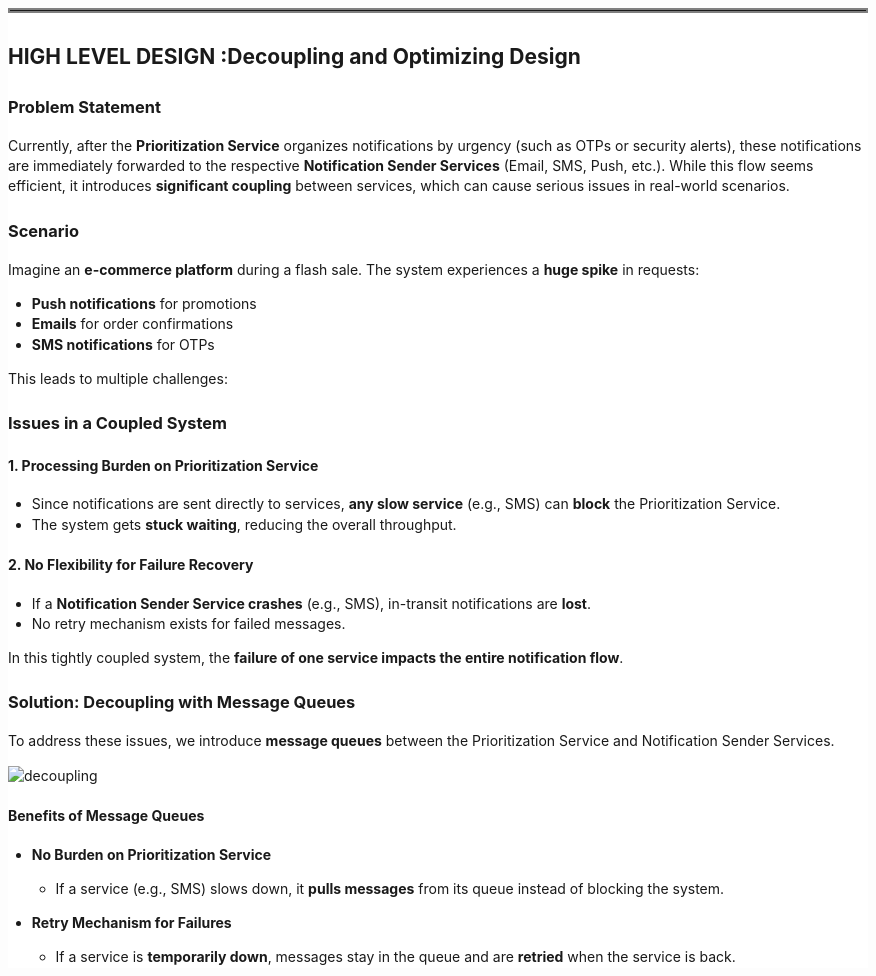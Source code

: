 <hr style="border:2px solid gray">

## HIGH LEVEL DESIGN :Decoupling and Optimizing Design

### Problem Statement

Currently, after the **Prioritization Service** organizes notifications by urgency (such as OTPs or security alerts), these notifications are immediately forwarded to the respective **Notification Sender Services** (Email, SMS, Push, etc.). While this flow seems efficient, it introduces **significant coupling** between services, which can cause serious issues in real-world scenarios.

### Scenario

Imagine an **e-commerce platform** during a flash sale. The system experiences a **huge spike** in requests:

- **Push notifications** for promotions
- **Emails** for order confirmations
- **SMS notifications** for OTPs  

This leads to multiple challenges:

### Issues in a Coupled System

#### 1. Processing Burden on Prioritization Service
- Since notifications are sent directly to services, **any slow service** (e.g., SMS) can **block** the Prioritization Service.
- The system gets **stuck waiting**, reducing the overall throughput.

#### 2. No Flexibility for Failure Recovery
- If a **Notification Sender Service crashes** (e.g., SMS), in-transit notifications are **lost**.
- No retry mechanism exists for failed messages.

In this tightly coupled system, the **failure of one service impacts the entire notification flow**.

### Solution: Decoupling with Message Queues

To address these issues, we introduce **message queues** between the Prioritization Service and Notification Sender Services.

![decoupling](https://static.wixstatic.com/media/99fa54_00cfd02c86da43e78cad9ee2d3349d89~mv2.png/v1/fill/w_1120,h_560,al_c,q_90,usm_0.66_1.00_0.01,enc_auto/99fa54_00cfd02c86da43e78cad9ee2d3349d89~mv2.png)

#### Benefits of Message Queues

- **No Burden on Prioritization Service**  
  - If a service (e.g., SMS) slows down, it **pulls messages** from its queue instead of blocking the system.
  
- **Retry Mechanism for Failures**  
  - If a service is **temporarily down**, messages stay in the queue and are **retried** when the service is back.
